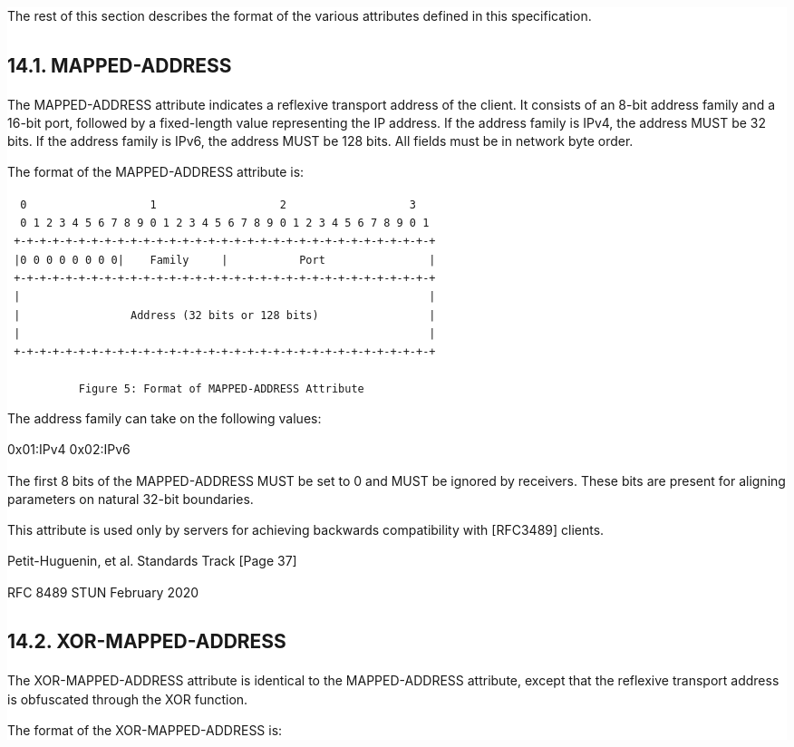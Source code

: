    The rest of this section describes the format of the various
   attributes defined in this specification.

## 14.1.  MAPPED-ADDRESS

   The MAPPED-ADDRESS attribute indicates a reflexive transport address
   of the client.  It consists of an 8-bit address family and a 16-bit
   port, followed by a fixed-length value representing the IP address.
   If the address family is IPv4, the address MUST be 32 bits.  If the
   address family is IPv6, the address MUST be 128 bits.  All fields
   must be in network byte order.

   The format of the MAPPED-ADDRESS attribute is:

      0                   1                   2                   3
      0 1 2 3 4 5 6 7 8 9 0 1 2 3 4 5 6 7 8 9 0 1 2 3 4 5 6 7 8 9 0 1
     +-+-+-+-+-+-+-+-+-+-+-+-+-+-+-+-+-+-+-+-+-+-+-+-+-+-+-+-+-+-+-+-+
     |0 0 0 0 0 0 0 0|    Family     |           Port                |
     +-+-+-+-+-+-+-+-+-+-+-+-+-+-+-+-+-+-+-+-+-+-+-+-+-+-+-+-+-+-+-+-+
     |                                                               |
     |                 Address (32 bits or 128 bits)                 |
     |                                                               |
     +-+-+-+-+-+-+-+-+-+-+-+-+-+-+-+-+-+-+-+-+-+-+-+-+-+-+-+-+-+-+-+-+

               Figure 5: Format of MAPPED-ADDRESS Attribute

   The address family can take on the following values:

   0x01:IPv4
   0x02:IPv6

   The first 8 bits of the MAPPED-ADDRESS MUST be set to 0 and MUST be
   ignored by receivers.  These bits are present for aligning parameters
   on natural 32-bit boundaries.

   This attribute is used only by servers for achieving backwards
   compatibility with [RFC3489] clients.





Petit-Huguenin, et al.       Standards Track                   [Page 37]

RFC 8489                          STUN                     February 2020


## 14.2.  XOR-MAPPED-ADDRESS

   The XOR-MAPPED-ADDRESS attribute is identical to the MAPPED-ADDRESS
   attribute, except that the reflexive transport address is obfuscated
   through the XOR function.

   The format of the XOR-MAPPED-ADDRESS is:
